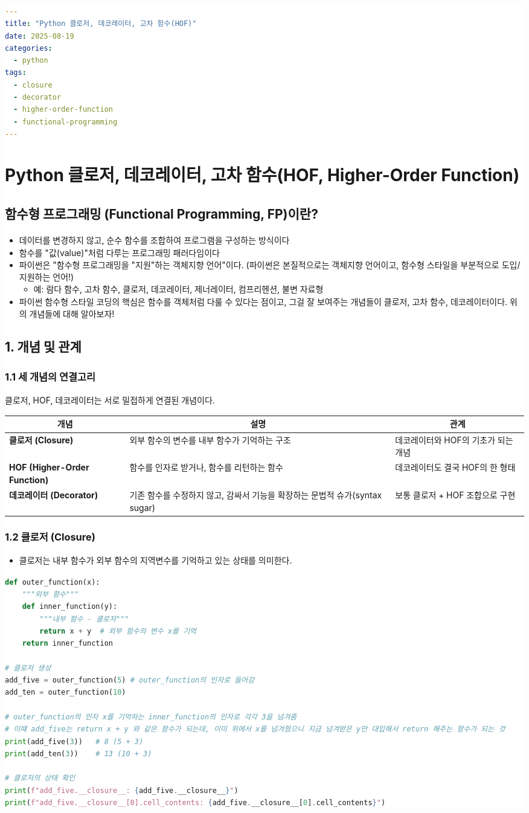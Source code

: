 ```yaml
---
title: "Python 클로저, 데코레이터, 고차 함수(HOF)"
date: 2025-08-19
categories:
  - python
tags:
  - closure
  - decorator
  - higher-order-function
  - functional-programming 
---
```


# Python 클로저, 데코레이터, 고차 함수(HOF, Higher-Order Function)

## 함수형 프로그래밍 (Functional Programming, FP)이란?
- 데이터를 변경하지 않고, 순수 함수를 조합하여 프로그램을 구성하는 방식이다
- 함수를 "값(value)"처럼 다루는 프로그래밍 패러다임이다
- 파이썬은 "함수형 프로그래밍을 "지원"하는 객체지향 언어"이다. (파이썬은 본질적으로는 객체지향 언어이고, 함수형 스타일을 부분적으로 도입/지원하는 언어!)
    - 예: 람다 함수, 고차 함수, 클로저, 데코레이터, 제너레이터, 컴프리헨션, 불변 자료형 
- 파이썬 함수형 스타일 코딩의 핵심은 함수를 객체처럼 다룰 수 있다는 점이고,
그걸 잘 보여주는 개념들이 클로저, 고차 함수, 데코레이터이다. 
위의 개념들에 대해 알아보자! 

## 1. 개념 및 관계
### 1.1 세 개념의 연결고리

클로저, HOF, 데코레이터는 서로 밀접하게 연결된 개념이다. 

| 개념 | 설명 | 관계 |
|------|------|------|
| **클로저 (Closure)** | 외부 함수의 변수를 내부 함수가 기억하는 구조 | 데코레이터와 HOF의 기초가 되는 개념 |
| **HOF (Higher-Order Function)** | 함수를 인자로 받거나, 함수를 리턴하는 함수 | 데코레이터도 결국 HOF의 한 형태 |
| **데코레이터 (Decorator)** | 기존 함수를 수정하지 않고, 감싸서 기능을 확장하는 문법적 슈가(syntax sugar) | 보통 클로저 + HOF 조합으로 구현 |

### 1.2 클로저 (Closure) 
- 클로저는 내부 함수가 외부 함수의 지역변수를 기억하고 있는 상태를 의미한다.

```python
def outer_function(x):
    """외부 함수"""
    def inner_function(y):
        """내부 함수 - 클로저"""
        return x + y  # 외부 함수의 변수 x를 기억
    return inner_function

# 클로저 생성
add_five = outer_function(5) # outer_function의 인자로 들어감 
add_ten = outer_function(10)

# outer_function의 인자 x를 기억하는 inner_function의 인자로 각각 3을 넘겨줌 
# 이떄 add_five는 return x + y 와 같은 함수가 되는데, 이미 위에서 x를 넘겨줬으니 지금 넘겨받은 y만 대입해서 return 해주는 함수가 되는 것
print(add_five(3))   # 8 (5 + 3)
print(add_ten(3))    # 13 (10 + 3)

# 클로저의 상태 확인
print(f"add_five.__closure__: {add_five.__closure__}")
print(f"add_five.__closure__[0].cell_contents: {add_five.__closure__[0].cell_contents}")
```